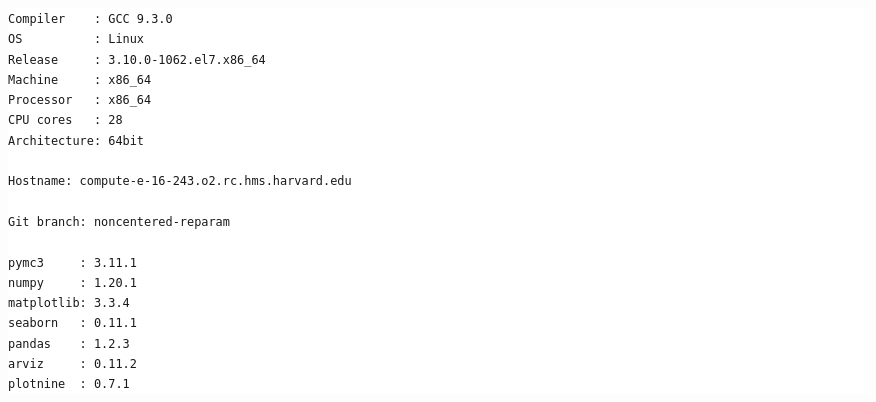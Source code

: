     Compiler    : GCC 9.3.0
    OS          : Linux
    Release     : 3.10.0-1062.el7.x86_64
    Machine     : x86_64
    Processor   : x86_64
    CPU cores   : 28
    Architecture: 64bit

    Hostname: compute-e-16-243.o2.rc.hms.harvard.edu

    Git branch: noncentered-reparam

    pymc3     : 3.11.1
    numpy     : 1.20.1
    matplotlib: 3.3.4
    seaborn   : 0.11.1
    pandas    : 1.2.3
    arviz     : 0.11.2
    plotnine  : 0.7.1
